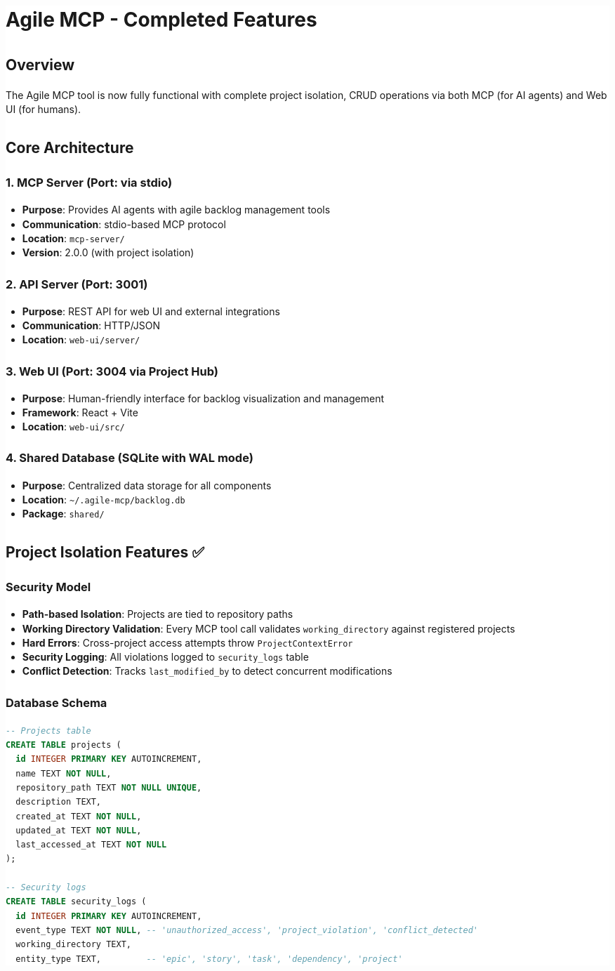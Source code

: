 # Agile MCP - Completed Features

## Overview

The Agile MCP tool is now fully functional with complete project isolation, CRUD operations via both MCP (for AI agents) and Web UI (for humans).

## Core Architecture

### 1. **MCP Server** (Port: via stdio)
- **Purpose**: Provides AI agents with agile backlog management tools
- **Communication**: stdio-based MCP protocol
- **Location**: `mcp-server/`
- **Version**: 2.0.0 (with project isolation)

### 2. **API Server** (Port: 3001)
- **Purpose**: REST API for web UI and external integrations
- **Communication**: HTTP/JSON
- **Location**: `web-ui/server/`

### 3. **Web UI** (Port: 3004 via Project Hub)
- **Purpose**: Human-friendly interface for backlog visualization and management
- **Framework**: React + Vite
- **Location**: `web-ui/src/`

### 4. **Shared Database** (SQLite with WAL mode)
- **Purpose**: Centralized data storage for all components
- **Location**: `~/.agile-mcp/backlog.db`
- **Package**: `shared/`

## Project Isolation Features ✅

### Security Model
- **Path-based Isolation**: Projects are tied to repository paths
- **Working Directory Validation**: Every MCP tool call validates `working_directory` against registered projects
- **Hard Errors**: Cross-project access attempts throw `ProjectContextError`
- **Security Logging**: All violations logged to `security_logs` table
- **Conflict Detection**: Tracks `last_modified_by` to detect concurrent modifications

### Database Schema
```sql
-- Projects table
CREATE TABLE projects (
  id INTEGER PRIMARY KEY AUTOINCREMENT,
  name TEXT NOT NULL,
  repository_path TEXT NOT NULL UNIQUE,
  description TEXT,
  created_at TEXT NOT NULL,
  updated_at TEXT NOT NULL,
  last_accessed_at TEXT NOT NULL
);

-- Security logs
CREATE TABLE security_logs (
  id INTEGER PRIMARY KEY AUTOINCREMENT,
  event_type TEXT NOT NULL, -- 'unauthorized_access', 'project_violation', 'conflict_detected'
  working_directory TEXT,
  entity_type TEXT,         -- 'epic', 'story', 'task', 'dependency', 'project'
```